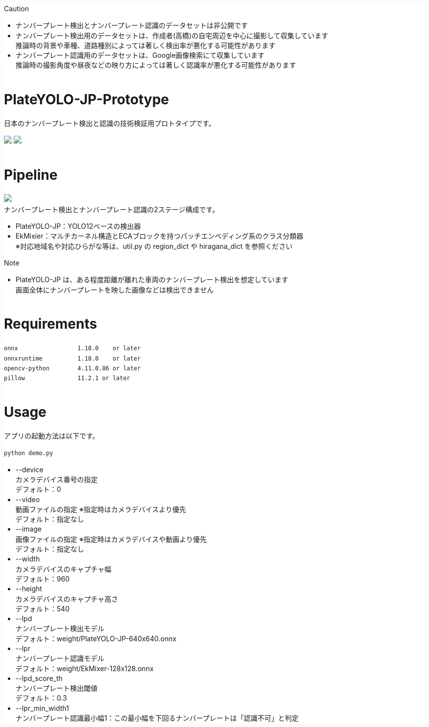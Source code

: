 > [!CAUTION]
> * ナンバープレート検出とナンバープレート認識のデータセットは非公開です
> * ナンバープレート検出用のデータセットは、作成者(高橋)の自宅周辺を中心に撮影して収集しています<br>推論時の背景や車種、道路種別によっては著しく検出率が悪化する可能性があります
> * ナンバープレート認識用のデータセットは、Google画像検索にて収集しています<br>推論時の撮影角度や昼夜などの映り方によっては著しく認識率が悪化する可能性があります

# PlateYOLO-JP-Prototype
日本のナンバープレート検出と認識の技術検証用プロトタイプです。

<img src="https://github.com/user-attachments/assets/441efae7-5d96-41b6-8a69-4a21bb0a5fc1" loading="lazy" width="45%"> <img src="https://github.com/user-attachments/assets/a4ab69a5-91e2-41dc-9a08-b3bef89bda42" loading="lazy" width="45%">

# Pipeline
<img src="https://github.com/user-attachments/assets/ce3f1c83-b04c-4d50-9667-c9df3d8e0d53" loading="lazy" width="95%"><br>
ナンバープレート検出とナンバープレート認識の2ステージ構成です。
* PlateYOLO-JP：YOLO12ベースの検出器
* EkMixier：マルチカーネル構造とECAブロックを持つパッチエンベディング系のクラス分類器<br>※対応地域名や対応ひらがな等は、util.py の region_dict や hiragana_dict を参照ください

> [!NOTE]
> * PlateYOLO-JP は、ある程度距離が離れた車両のナンバープレート検出を想定しています<br>画面全体にナンバープレートを映した画像などは検出できません

# Requirements
```
onnx                 1.18.0    or later
onnxruntime          1.18.0    or later
opencv-python        4.11.0.86 or later
pillow               11.2.1 or later
```

# Usage
アプリの起動方法は以下です。
```bash
python demo.py
```
* --device<br>
カメラデバイス番号の指定<br>
デフォルト：0
* --video<br>
動画ファイルの指定 ※指定時はカメラデバイスより優先<br>
デフォルト：指定なし
* --image<br>
画像ファイルの指定 ※指定時はカメラデバイスや動画より優先<br>
デフォルト：指定なし
* --width<br>
カメラデバイスのキャプチャ幅<br>
デフォルト：960
* --height<br>
カメラデバイスのキャプチャ高さ<br>
デフォルト：540
* --lpd<br>
ナンバープレート検出モデル<br>
デフォルト：weight/PlateYOLO-JP-640x640.onnx
* --lpr<br>
ナンバープレート認識モデル<br>
デフォルト：weight/EkMixer-128x128.onnx
* --lpd_score_th<br>
ナンバープレート検出閾値<br>
デフォルト：0.3
* --lpr_min_width1<br>
ナンバープレート認識最小幅1：この最小幅を下回るナンバープレートは「認識不可」と判定<br>